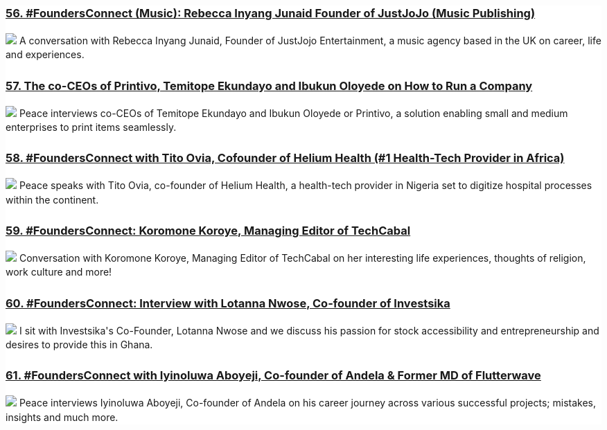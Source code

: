 ### [56. #FoundersConnect (Music): Rebecca Inyang Junaid Founder of JustJoJo (Music Publishing)](https://hackernoon.com/foundersconnect-music-rebecca-inyang-junaid-founder-of-justjojo-music-publishing)
![](https://cdn.hackernoon.com/images/14jwr5qGazancUxcRU4AXRFZ97F3-3ub3k9t.jpeg)
A conversation with Rebecca Inyang Junaid, Founder of JustJojo Entertainment, a music agency based in the UK on career, life and experiences. 

### [57. The co-CEOs of Printivo, Temitope Ekundayo and Ibukun Oloyede on How to Run a Company](https://hackernoon.com/the-co-ceos-of-printivo-temitope-ekundayo-and-ibukun-oloyede-on-how-to-run-a-company)
![](https://cdn.hackernoon.com/images/14jwr5qGazancUxcRU4AXRFZ97F3-dp93kd7.jpeg)
Peace interviews co-CEOs of Temitope Ekundayo and Ibukun Oloyede or Printivo, a solution enabling small and medium enterprises to print items seamlessly. 

### [58. #FoundersConnect with Tito Ovia, Cofounder of Helium Health (#1 Health-Tech Provider in Africa)](https://hackernoon.com/foundersconnect-with-tito-ovia-cofounder-of-helium-health-1-health-tech-provider-in-africa)
![](https://cdn.hackernoon.com/images/14jwr5qGazancUxcRU4AXRFZ97F3-cxa3j1r.jpeg)
Peace speaks with Tito Ovia, co-founder of Helium Health, a health-tech provider in Nigeria set to digitize hospital processes within the continent.

### [59. #FoundersConnect: Koromone Koroye, Managing Editor of TechCabal](https://hackernoon.com/foundersconnect-koromone-koroye-managing-editor-of-techcabal)
![](https://cdn.hackernoon.com/images/14jwr5qGazancUxcRU4AXRFZ97F3-1ic3nso.jpeg)
Conversation with Koromone Koroye, Managing Editor of TechCabal on her interesting life experiences, thoughts of religion, work culture and more!

### [60. #FoundersConnect: Interview with Lotanna Nwose, Co-founder of Investsika](https://hackernoon.com/foundersconnect-interview-with-lotanna-nwose-co-founder-of-investsika)
![](https://cdn.hackernoon.com/images/14jwr5qGazancUxcRU4AXRFZ97F3-f2a3kv1.jpeg)
I sit with Investsika's Co-Founder, Lotanna Nwose and we discuss his passion for stock accessibility and entrepreneurship and desires to provide this in Ghana. 

### [61. #FoundersConnect with Iyinoluwa Aboyeji, Co-founder of Andela & Former MD of Flutterwave](https://hackernoon.com/foundersconnect-with-iyinoluwa-aboyeji-co-founder-of-andela-and-former-md-of-flutterwave)
![](https://cdn.hackernoon.com/images/14jwr5qGazancUxcRU4AXRFZ97F3-6v93jqy.jpeg)
Peace interviews Iyinoluwa Aboyeji, Co-founder of Andela on his career journey across various successful projects; mistakes, insights and much more. 

